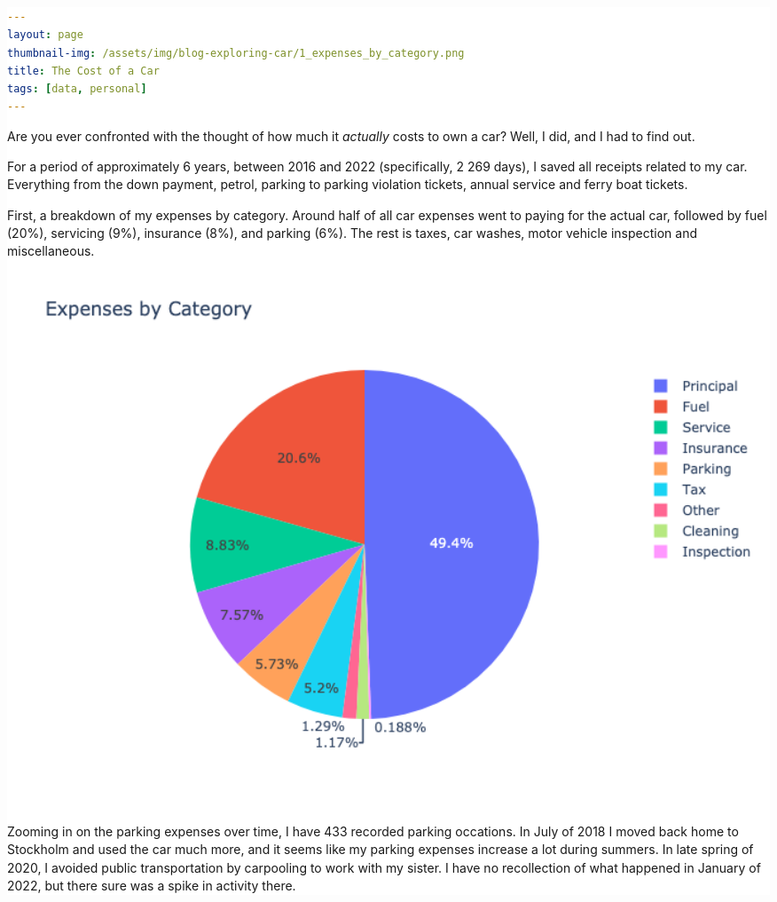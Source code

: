 ```yaml
---
layout: page
thumbnail-img: /assets/img/blog-exploring-car/1_expenses_by_category.png
title: The Cost of a Car
tags: [data, personal]
---
```


Are you ever confronted with the thought of how much it _actually_ costs to own a car? 
Well, I did, and I had to find out.

For a period of approximately 6 years, between 2016 and 2022 (specifically, 2 269 days), I saved all receipts related to my car. Everything from the down payment, petrol, parking to parking violation tickets, annual service and ferry boat tickets.

First, a breakdown of my expenses by category. Around half of all car expenses went to paying for the actual car, followed by fuel (20%), servicing (9%), insurance (8%), and parking (6%). The rest is taxes, car washes, motor vehicle inspection and miscellaneous.
<img src = "/assets/img/blog-exploring-car/1_expenses_by_category.png" width ="100%"/>

Zooming in on the parking expenses over time, I have 433 recorded parking occations. In July of 2018 I moved back home to Stockholm and used the car much more, and it seems like my parking expenses increase a lot during summers.
In late spring of 2020, I avoided public transportation by carpooling to work with my sister. I have no recollection of what happened in January of 2022, but there sure was a spike in activity there.

<iframe src = "/assets/img/blog-exploring-car/2_parking_cumulative_expenses_over_time.html" width ="100%" height = "400"></iframe>
